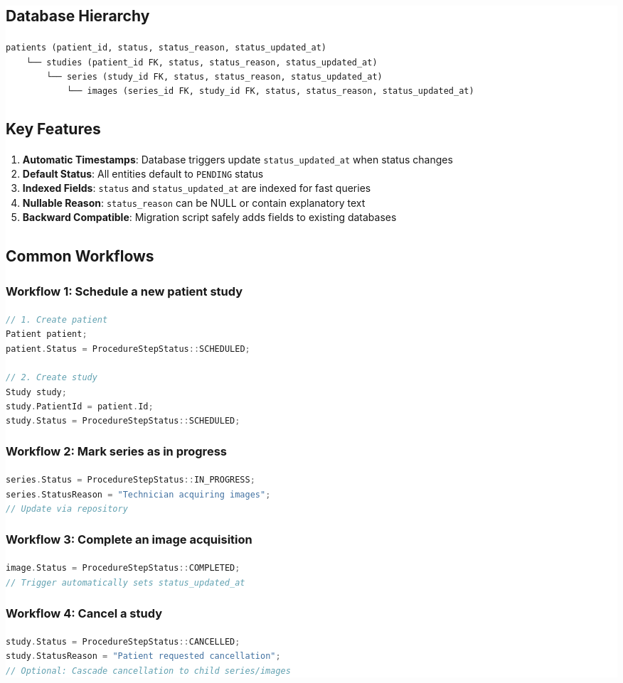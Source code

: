 ## Database Hierarchy

```
patients (patient_id, status, status_reason, status_updated_at)
    └── studies (patient_id FK, status, status_reason, status_updated_at)
        └── series (study_id FK, status, status_reason, status_updated_at)
            └── images (series_id FK, study_id FK, status, status_reason, status_updated_at)
```

## Key Features

1. **Automatic Timestamps**: Database triggers update `status_updated_at` when status changes
2. **Default Status**: All entities default to `PENDING` status
3. **Indexed Fields**: `status` and `status_updated_at` are indexed for fast queries
4. **Nullable Reason**: `status_reason` can be NULL or contain explanatory text
5. **Backward Compatible**: Migration script safely adds fields to existing databases

## Common Workflows

### Workflow 1: Schedule a new patient study
```cpp
// 1. Create patient
Patient patient;
patient.Status = ProcedureStepStatus::SCHEDULED;

// 2. Create study
Study study;
study.PatientId = patient.Id;
study.Status = ProcedureStepStatus::SCHEDULED;
```

### Workflow 2: Mark series as in progress
```cpp
series.Status = ProcedureStepStatus::IN_PROGRESS;
series.StatusReason = "Technician acquiring images";
// Update via repository
```

### Workflow 3: Complete an image acquisition
```cpp
image.Status = ProcedureStepStatus::COMPLETED;
// Trigger automatically sets status_updated_at
```

### Workflow 4: Cancel a study
```cpp
study.Status = ProcedureStepStatus::CANCELLED;
study.StatusReason = "Patient requested cancellation";
// Optional: Cascade cancellation to child series/images
```
